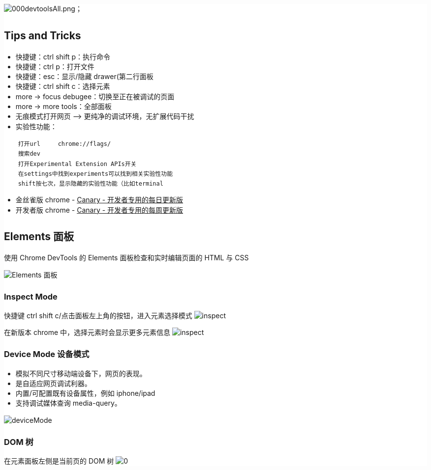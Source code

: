 ![000devtoolsAll.png](https://i.loli.net/2019/04/19/5cb955bed88ce.png)；

## Tips and Tricks

-   快捷键：ctrl shift p：执行命令
-   快捷键：ctrl p：打开文件
-   快捷键：esc：显示/隐藏 drawer(第二行面板
-   快捷键：ctrl shift c：选择元素
-   more -> focus debugee：切换至正在被调试的页面
-   more -> more tools：全部面板
-   无痕模式打开网页 —> 更纯净的调试环境，无扩展代码干扰
-   实验性功能：

```
    打开url     chrome://flags/
    搜索dev
    打开Experimental Extension APIs开关
    在settings中找到experiments可以找到相关实验性功能
    shift按七次，显示隐藏的实验性功能（比如terminal
```

-   金丝雀版 chrome - [Canary - 开发者专用的每日更新版](https://www.google.cn/chrome/canary/)
-   开发者版 chrome - [Canary - 开发者专用的每周更新版](https://www.google.cn/chrome/dev/)

## Elements 面板

使用 Chrome DevTools 的 Elements 面板检查和实时编辑页面的 HTML 与 CSS

![Elements 面板](https://i.loli.net/2019/06/03/5cf4a9da59be527769.png)

### Inspect Mode

快捷键 ctrl shift c/点击面板左上角的按钮，进入元素选择模式
![inspect](https://i.loli.net/2019/04/19/5cb9cb351d6a2.png)

在新版本 chrome 中，选择元素时会显示更多元素信息
![inspect](https://i.loli.net/2019/04/19/5cb9ca97739bb.png)

### Device Mode 设备模式

-   模拟不同尺寸移动端设备下，网页的表现。
-   是自适应网页调试利器。
-   内置/可配置既有设备属性，例如 iphone/ipad
-   支持调试媒体查询 media-query。

![deviceMode](https://i.loli.net/2019/04/19/5cb9cc03d400a.png)

### DOM 树

在元素面板左侧是当前页的 DOM 树
![0](https://i.loli.net/2019/06/03/5cf4aa13906d615289.png)
